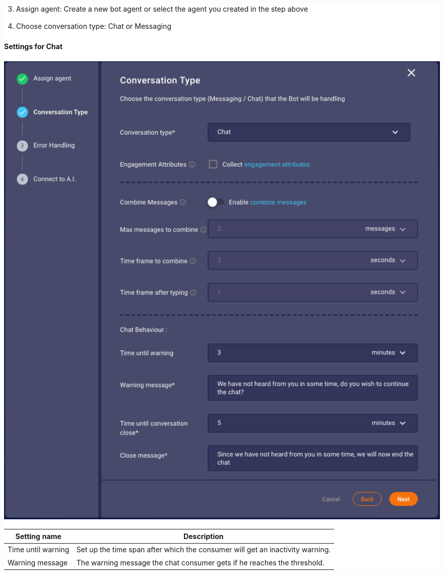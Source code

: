3. Assign agent: Create a new bot agent or select the agent you created in the step above

4. Choose conversation type: Chat or Messaging

#### Settings for Chat

<img style="width:900px" src="img/botconnectordashboard/chat_settings.png">

<table>
  <thead>
  <tr>
    <th>Setting name</th>
    <th>Description</th>
  </tr>
  </thead>
  <tbody>
    <tr>
      <td>Time until warning</td>
      <td>Set up the time span after which the consumer will get an inactivity warning.</td>
    </tr>
    <tr>
      <td>Warning message</td>
      <td>The warning message the chat consumer gets if he reaches the threshold.</td>
    </tr>
    <tr>